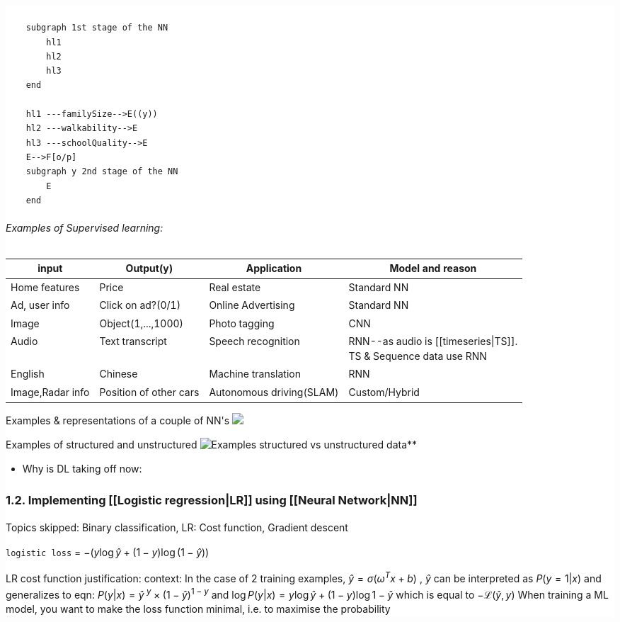 ```mermaid
	
	subgraph 1st stage of the NN
		hl1
		hl2
		hl3
	end
	
	hl1 ---familySize-->E((y))
	hl2 ---walkability-->E
	hl3 ---schoolQuality-->E
	E-->F[o/p]
	subgraph y 2nd stage of the NN
		E
	end

```

###### Examples of Supervised learning: 

| input            | Output(y)              | Application              | Model and reason                                                     |
| ---------------- | ---------------------- | ------------------------ | -------------------------------------------------------------------- |
| Home features    | Price                  | Real estate              | Standard NN                                                          |
| Ad, user info    | Click on ad?(0/1)      | Online Advertising       | Standard NN                                                                  |
| Image            | Object(1,...,1000)     | Photo tagging            | CNN |
| Audio            | Text transcript        | Speech recognition       | RNN--as audio is [[timeseries\|TS]].</br> TS & Sequence data use RNN                                                                  |
| English          | Chinese                | Machine translation      |  RNN                                                                    |
| Image,Radar info | Position of other cars | Autonomous driving(SLAM) |    Custom/Hybrid                                                                  |

Examples & representations of a couple of NN's 
![](https://i.imgur.com/R4GO2Sh.png)

Examples of structured and unstructured
<img style="width: 70%" src="https://i.imgur.com/NGTzNSu.png" alt="Examples structured vs unstructured data">**

- Why is DL taking off now:

### 1.2. Implementing [[Logistic regression|LR]] using [[Neural Network|NN]]
  
Topics skipped: Binary classification, LR: Cost function, Gradient descent

`logistic loss` = $-(y \log{\hat{y}}+(1-y)\log({1-\hat{y}}))$

LR cost function justification: 
context: In the case of 2 training examples, $\hat{y}=\sigma{(\omega^T x + b)}$ , $\hat{y}$ can be interpreted as $P(y=1|x)$ and generalizes to eqn: $P(y|x)=\hat{y}^{\ y} \times (1-\hat{y})^{1-y}$ and 
$\log{P(y|x)}=y \log{\hat{y}}+(1-y)\log{1-\hat{y}}$  which is equal to  $- \mathcal{L}(\hat{y},y)$
When training a ML model, you want to make the loss function minimal, i.e. to maximise the probability 
